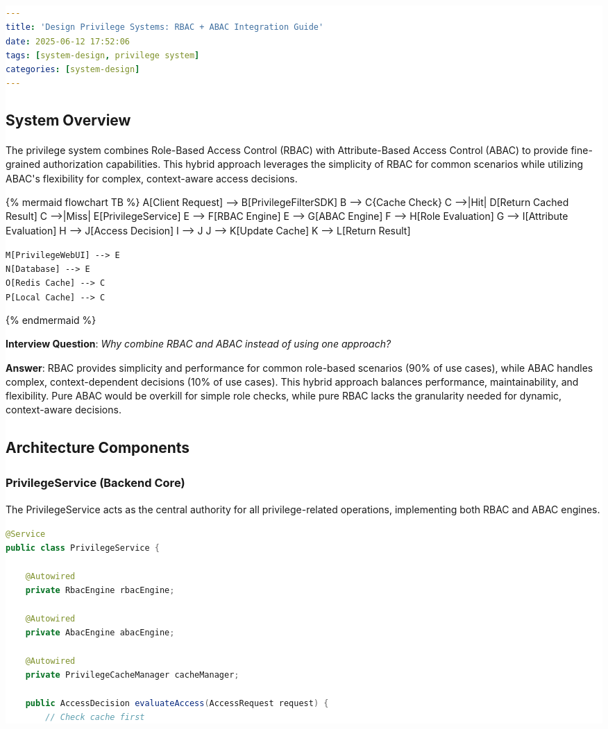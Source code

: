 ```yaml
---
title: 'Design Privilege Systems: RBAC + ABAC Integration Guide'
date: 2025-06-12 17:52:06
tags: [system-design, privilege system]
categories: [system-design]
---
```


## System Overview

The privilege system combines Role-Based Access Control (RBAC) with Attribute-Based Access Control (ABAC) to provide fine-grained authorization capabilities. This hybrid approach leverages the simplicity of RBAC for common scenarios while utilizing ABAC's flexibility for complex, context-aware access decisions.

{% mermaid flowchart TB %}
    A[Client Request] --> B[PrivilegeFilterSDK]
    B --> C{Cache Check}
    C -->|Hit| D[Return Cached Result]
    C -->|Miss| E[PrivilegeService]
    E --> F[RBAC Engine]
    E --> G[ABAC Engine]
    F --> H[Role Evaluation]
    G --> I[Attribute Evaluation]
    H --> J[Access Decision]
    I --> J
    J --> K[Update Cache]
    K --> L[Return Result]
    
    M[PrivilegeWebUI] --> E
    N[Database] --> E
    O[Redis Cache] --> C
    P[Local Cache] --> C
{% endmermaid %}

**Interview Question**: *Why combine RBAC and ABAC instead of using one approach?*

**Answer**: RBAC provides simplicity and performance for common role-based scenarios (90% of use cases), while ABAC handles complex, context-dependent decisions (10% of use cases). This hybrid approach balances performance, maintainability, and flexibility. Pure ABAC would be overkill for simple role checks, while pure RBAC lacks the granularity needed for dynamic, context-aware decisions.

## Architecture Components

### PrivilegeService (Backend Core)

The PrivilegeService acts as the central authority for all privilege-related operations, implementing both RBAC and ABAC engines.

```java
@Service
public class PrivilegeService {
    
    @Autowired
    private RbacEngine rbacEngine;
    
    @Autowired
    private AbacEngine abacEngine;
    
    @Autowired
    private PrivilegeCacheManager cacheManager;
    
    public AccessDecision evaluateAccess(AccessRequest request) {
        // Check cache first
```
